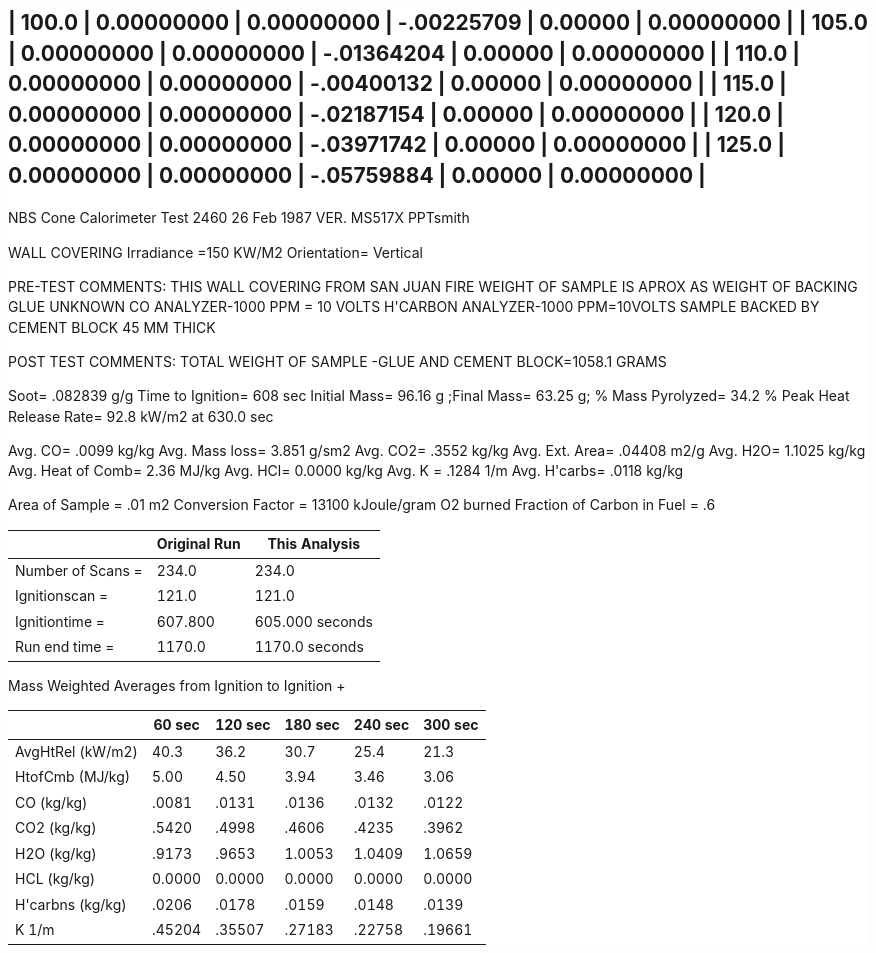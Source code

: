 | 100.0 | 0.00000000 | 0.00000000 | -.00225709 | 0.00000 | 0.00000000 |
| 105.0 | 0.00000000 | 0.00000000 | -.01364204 | 0.00000 | 0.00000000 |
| 110.0 | 0.00000000 | 0.00000000 | -.00400132 | 0.00000 | 0.00000000 |
| 115.0 | 0.00000000 | 0.00000000 | -.02187154 | 0.00000 | 0.00000000 |
| 120.0 | 0.00000000 | 0.00000000 | -.03971742 | 0.00000 | 0.00000000 |
| 125.0 | 0.00000000 | 0.00000000 | -.05759884 | 0.00000 | 0.00000000 |
---
NBS Cone Calorimeter    Test 2460   26 Feb 1987    VER. MS517X PPTsmith

WALL COVERING
Irradiance =150 KW/M2    Orientation= Vertical

PRE-TEST COMMENTS:
THIS WALL COVERING FROM SAN JUAN FIRE
WEIGHT OF SAMPLE IS APROX AS WEIGHT OF BACKING GLUE UNKNOWN
CO ANALYZER-1000 PPM = 10 VOLTS    H'CARBON ANALYZER-1000 PPM=10VOLTS
SAMPLE BACKED BY CEMENT BLOCK 45 MM THICK

POST TEST COMMENTS:
TOTAL WEIGHT OF SAMPLE -GLUE AND CEMENT BLOCK=1058.1 GRAMS

Soot=   .082839 g/g                       Time to Ignition=  608  sec
Initial Mass=    96.16 g ;Final Mass=   63.25 g; % Mass Pyrolyzed=  34.2 %
Peak Heat Release Rate=      92.8 kW/m2 at    630.0 sec

Avg. CO=        .0099 kg/kg        Avg. Mass loss=       3.851 g/sm2
Avg. CO2=       .3552 kg/kg        Avg. Ext. Area=      .04408 m2/g
Avg. H2O=      1.1025 kg/kg        Avg. Heat of Comb=    2.36 MJ/kg
Avg. HCl=     0.0000 kg/kg         Avg. K =              .1284  1/m
Avg. H'carbs=   .0118 kg/kg

Area of Sample    =     .01   m2
Conversion Factor =  13100 kJoule/gram O2 burned
Fraction of Carbon in Fuel = .6

|              | Original Run | This Analysis |
|--------------|--------------|---------------|
| Number of Scans = | 234.0   | 234.0         |
| Ignitionscan   = | 121.0    | 121.0         |
| Ignitiontime   = | 607.800  | 605.000 seconds |
| Run end time   = | 1170.0   | 1170.0 seconds |

Mass Weighted Averages from Ignition to Ignition +

|                   | 60 sec | 120 sec | 180 sec | 240 sec | 300 sec |
|-------------------|--------|---------|---------|---------|---------|
| AvgHtRel (kW/m2)  | 40.3   | 36.2    | 30.7    | 25.4    | 21.3    |
| HtofCmb (MJ/kg)   | 5.00   | 4.50    | 3.94    | 3.46    | 3.06    |
| CO (kg/kg)        | .0081  | .0131   | .0136   | .0132   | .0122   |
| CO2 (kg/kg)       | .5420  | .4998   | .4606   | .4235   | .3962   |
| H2O (kg/kg)       | .9173  | .9653   | 1.0053  | 1.0409  | 1.0659  |
| HCL (kg/kg)       | 0.0000 | 0.0000  | 0.0000  | 0.0000  | 0.0000  |
| H'carbns (kg/kg)  | .0206  | .0178   | .0159   | .0148   | .0139   |
| K     1/m         | .45204 | .35507  | .27183  | .22758  | .19661  |